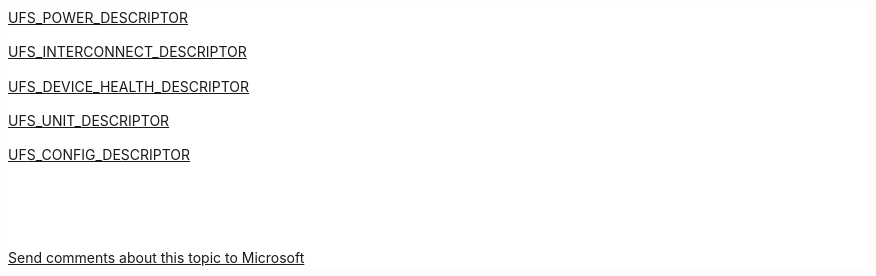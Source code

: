 <a href="..\ufs\ns-ufs-ufs_power_descriptor.md">UFS_POWER_DESCRIPTOR</a>



<a href="..\ufs\ns-ufs-ufs_interconnect_descriptor.md">UFS_INTERCONNECT_DESCRIPTOR</a>



<a href="..\ufs\ns-ufs-ufs_device_health_descriptor.md">UFS_DEVICE_HEALTH_DESCRIPTOR</a>



<a href="..\ufs\ns-ufs-ufs_unit_descriptor.md">UFS_UNIT_DESCRIPTOR</a>



<a href="..\ufs\ns-ufs-ufs_config_descriptor.md">UFS_CONFIG_DESCRIPTOR</a>



 

 

<a href="mailto:wsddocfb@microsoft.com?subject=Documentation%20feedback [storage\storage]:%20UFS_ATTRIBUTES_DESCRIPTOR enumeration%20 RELEASE:%20(2/16/2018)&amp;body=%0A%0APRIVACY STATEMENT%0A%0AWe use your feedback to improve the documentation. We don't use your email address for any other purpose, and we'll remove your email address from our system after the issue that you're reporting is fixed. While we're working to fix this issue, we might send you an email message to ask for more info. Later, we might also send you an email message to let you know that we've addressed your feedback.%0A%0AFor more info about Microsoft's privacy policy, see http://privacy.microsoft.com/en-us/default.aspx." title="Send comments about this topic to Microsoft">Send comments about this topic to Microsoft</a>

